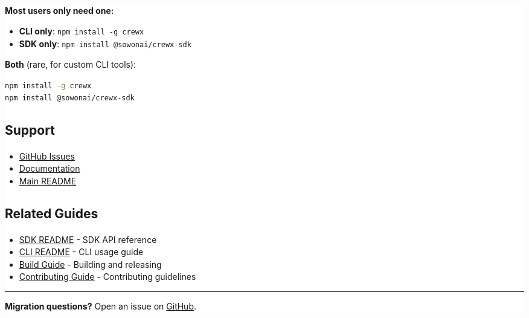**Most users only need one:**

- **CLI only**: `npm install -g crewx`
- **SDK only**: `npm install @sowonai/crewx-sdk`

**Both** (rare, for custom CLI tools):
```bash
npm install -g crewx
npm install @sowonai/crewx-sdk
```

## Support

- [GitHub Issues](https://github.com/sowonlabs/crewx/issues)
- [Documentation](../docs/)
- [Main README](../README.md)

## Related Guides

- [SDK README](../packages/sdk/README.md) - SDK API reference
- [CLI README](../packages/cli/README.md) - CLI usage guide
- [Build Guide](../BUILD.md) - Building and releasing
- [Contributing Guide](../CONTRIBUTING.md) - Contributing guidelines

---

**Migration questions?** Open an issue on [GitHub](https://github.com/sowonlabs/crewx/issues).
